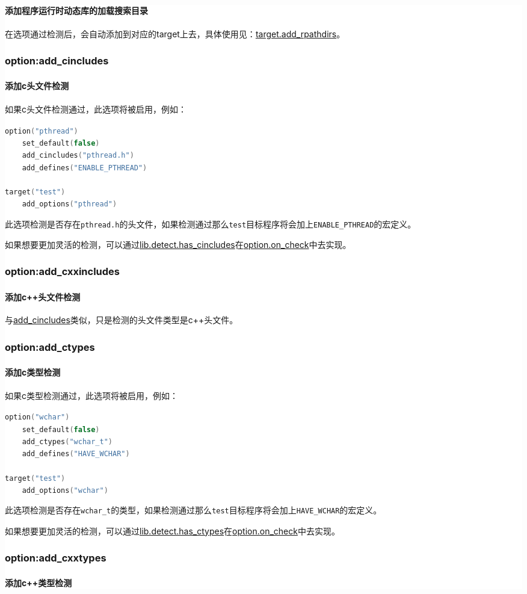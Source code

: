 #### 添加程序运行时动态库的加载搜索目录

在选项通过检测后，会自动添加到对应的target上去，具体使用见：[target.add_rpathdirs](/zh-cn/manual/project_target?id=targetadd_rpathdirs)。

### option:add_cincludes

#### 添加c头文件检测

如果c头文件检测通过，此选项将被启用，例如：

```lua
option("pthread")
    set_default(false)
    add_cincludes("pthread.h")
    add_defines("ENABLE_PTHREAD")

target("test")
    add_options("pthread")
```

此选项检测是否存在`pthread.h`的头文件，如果检测通过那么`test`目标程序将会加上`ENABLE_PTHREAD`的宏定义。

如果想要更加灵活的检测，可以通过[lib.detect.has_cincludes](#detect-has_cincludes)在[option.on_check](#optionon_check)中去实现。

### option:add_cxxincludes

#### 添加c++头文件检测

与[add_cincludes](#optionadd_cincludes)类似，只是检测的头文件类型是c++头文件。

### option:add_ctypes

#### 添加c类型检测

如果c类型检测通过，此选项将被启用，例如：

```lua
option("wchar")
    set_default(false)
    add_ctypes("wchar_t")
    add_defines("HAVE_WCHAR")

target("test")
    add_options("wchar")
```

此选项检测是否存在`wchar_t`的类型，如果检测通过那么`test`目标程序将会加上`HAVE_WCHAR`的宏定义。

如果想要更加灵活的检测，可以通过[lib.detect.has_ctypes](#detect-has_ctypes)在[option.on_check](#optionon_check)中去实现。

### option:add_cxxtypes

#### 添加c++类型检测
